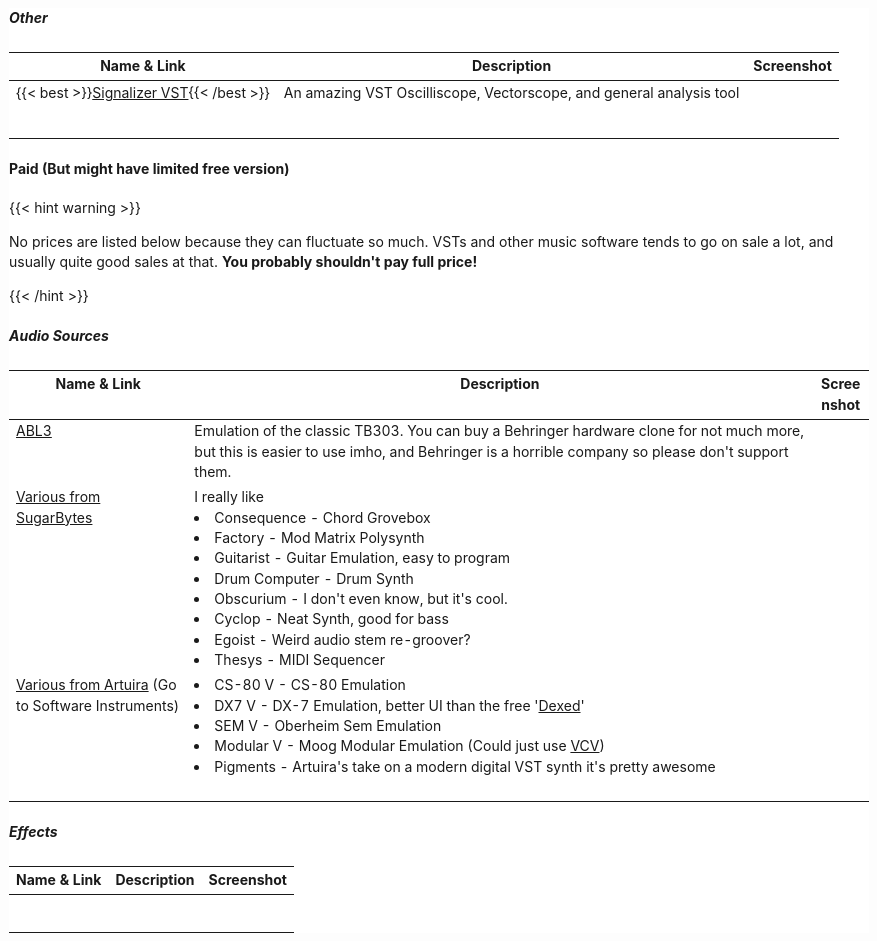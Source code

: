 
##### Other

| Name & Link                                                  | Description                                                  | Screenshot |
| ------------------------------------------------------------ | ------------------------------------------------------------ | ---------- |
| {{< best >}}[Signalizer VST](https://www.jthorborg.com/index.html?ipage=signalizer){{< /best >}} | An amazing VST Oscilliscope, Vectorscope, and general analysis tool |            |
|                                                              |                                                              |            |
|                                                              |                                                              |            |
|                                                              |                                                              |            |
|                                                              |                                                              |            |
|                                                              |                                                              |            |
|                                                              |                                                              |            |

#### Paid (But might have limited free version)

{{< hint warning >}}

No prices are listed below because they can fluctuate so much. VSTs and other music software tends to go on sale a lot, and usually quite good sales at that. **You probably shouldn't pay full price!**

{{< /hint >}}

##### Audio Sources

| Name & Link                                                  | Description                                                  | Screenshot |
| ------------------------------------------------------------ | ------------------------------------------------------------ | ---------- |
| [ABL3](https://www.audiorealism.se/audiorealism-bass-line-3.html) | Emulation of the classic TB303. You can buy a Behringer hardware clone for not much more, but this is easier to use imho, and Behringer is a horrible company so please don't support them. |            |
| [Various from SugarBytes](https://sugar-bytes.de/products)   | I really like <li>Consequence - Chord Grovebox</li><li>Factory - Mod Matrix Polysynth</li><li>Guitarist - Guitar Emulation, easy to program</li><li>Drum Computer - Drum Synth</li><li>Obscurium - I don't even know, but it's cool.</li><li>Cyclop - Neat Synth, good for bass</li><li>Egoist - Weird audio stem re-groover?</li><li>Thesys - MIDI Sequencer </li> |            |
| [Various from Artuira](https://www.arturia.com/products) (Go to Software Instruments) | <li>CS-80 V - CS-80 Emulation</li><li>DX7 V - DX-7 Emulation, better UI than the free '[Dexed](https://asb2m10.github.io/dexed/)'</li><li>SEM V - Oberheim Sem Emulation</li><li>Modular V - Moog Modular Emulation (Could just use [VCV](https://vcvrack.com))</li><li>Pigments - Artuira's take on a modern digital VST synth it's pretty awesome</li> |            |
|                                                              |                                                              |            |
|                                                              |                                                              |            |
|                                                              |                                                              |            |
|                                                              |                                                              |            |

##### Effects

| Name & Link | Description | Screenshot |
| ----------- | ----------- | ---------- |
|             |             |            |
|             |             |            |
|             |             |            |
|             |             |            |
|             |             |            |
|             |             |            |
|             |             |            |
